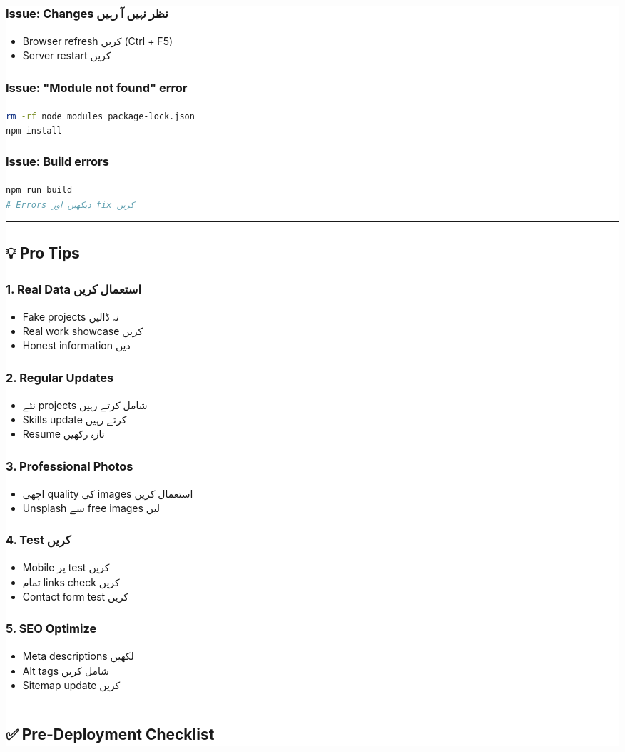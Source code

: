 ### Issue: Changes نظر نہیں آ رہیں

- Browser refresh کریں (Ctrl + F5)
- Server restart کریں

### Issue: "Module not found" error

```bash
rm -rf node_modules package-lock.json
npm install
```

### Issue: Build errors

```bash
npm run build
# Errors دیکھیں اور fix کریں
```

---

## 💡 Pro Tips

### 1. Real Data استعمال کریں
- Fake projects نہ ڈالیں
- Real work showcase کریں
- Honest information دیں

### 2. Regular Updates
- نئے projects شامل کرتے رہیں
- Skills update کرتے رہیں
- Resume تازہ رکھیں

### 3. Professional Photos
- اچھی quality کی images استعمال کریں
- Unsplash سے free images لیں

### 4. Test کریں
- Mobile پر test کریں
- تمام links check کریں
- Contact form test کریں

### 5. SEO Optimize
- Meta descriptions لکھیں
- Alt tags شامل کریں
- Sitemap update کریں

---

## ✅ Pre-Deployment Checklist
